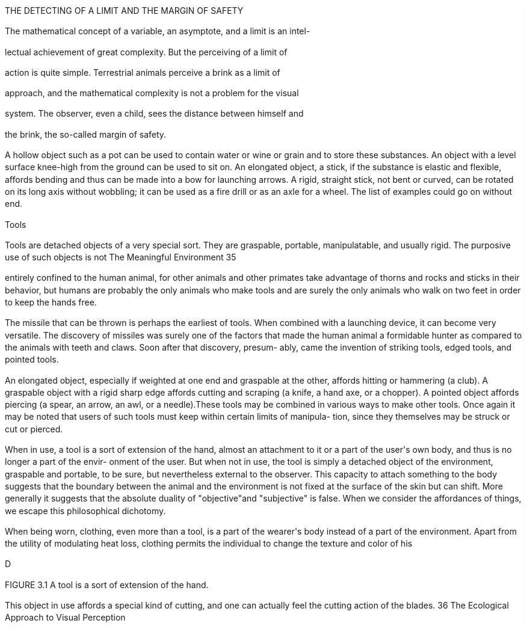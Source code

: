 THE DETECTING OF A LIMIT AND THE MARGIN OF SAFETY

The mathematical concept of a variable, an asymptote, and a limit is an intel-

lectual achievement of great complexity. But the perceiving of a limit of

action is quite simple. Terrestrial animals perceive a brink as a limit of

approach, and the mathematical complexity is not a problem for the visual

system. The observer, even a child, sees the distance between himself and

the brink, the so-called margin of safety.

A hollow object such as a pot can be used to contain water or wine or grain and to store these substances. An object with a level surface knee-high from the ground can be used to sit on. An elongated object, a stick, if the substance is elastic and flexible, affords bending and thus can be made into a bow for launching arrows. A rigid, straight stick, not bent or curved, can be rotated on its long axis without wobbling; it can be used as a fire drill or as an axle for a wheel. The list of examples could go on without end.

Tools

Tools are detached objects of a very special sort. They are graspable, portable, manipulatable, and usually rigid. The purposive use of such objects is not The Meaningful Environment 35

entirely confined to the human animal, for other animals and other primates take advantage of thorns and rocks and sticks in their behavior, but humans are probably the only animals who make tools and are surely the only animals who walk on two feet in order to keep the hands free.

The missile that can be thrown is perhaps the earliest of tools. When combined with a launching device, it can become very versatile. The discovery of missiles was surely one of the factors that made the human animal a formidable hunter as compared to the animals with teeth and claws. Soon after that discovery, presum- ably, came the invention of striking tools, edged tools, and pointed tools.

An elongated object, especially if weighted at one end and graspable at the other, affords hitting or hammering (a club). A graspable object with a rigid sharp edge affords cutting and scraping (a knife, a hand axe, or a chopper). A pointed object affords piercing (a spear, an arrow, an awl, or a needle).These tools may be combined in various ways to make other tools. Once again it may be noted that users of such tools must keep within certain limits of manipula- tion, since they themselves may be struck or cut or pierced.

When in use, a tool is a sort of extension of the hand, almost an attachment to it or a part of the user's own body, and thus is no longer a part of the envir- onment of the user. But when not in use, the tool is simply a detached object of the environment, graspable and portable, to be sure, but nevertheless external to the observer. This capacity to attach something to the body suggests that the boundary between the animal and the environment is not fixed at the surface of the skin but can shift. More generally it suggests that the absolute duality of "objective"and "subjective" is false. When we consider the affordances of things, we escape this philosophical dichotomy.

When being worn, clothing, even more than a tool, is a part of the wearer's body instead of a part of the environment. Apart from the utility of modulating heat loss, clothing permits the individual to change the texture and color of his

D

FIGURE 3.1 A tool is a sort of extension of the hand.

This object in use affords a special kind of cutting, and one can actually feel the cutting action of the blades. 36 The Ecological Approach to Visual Perception
